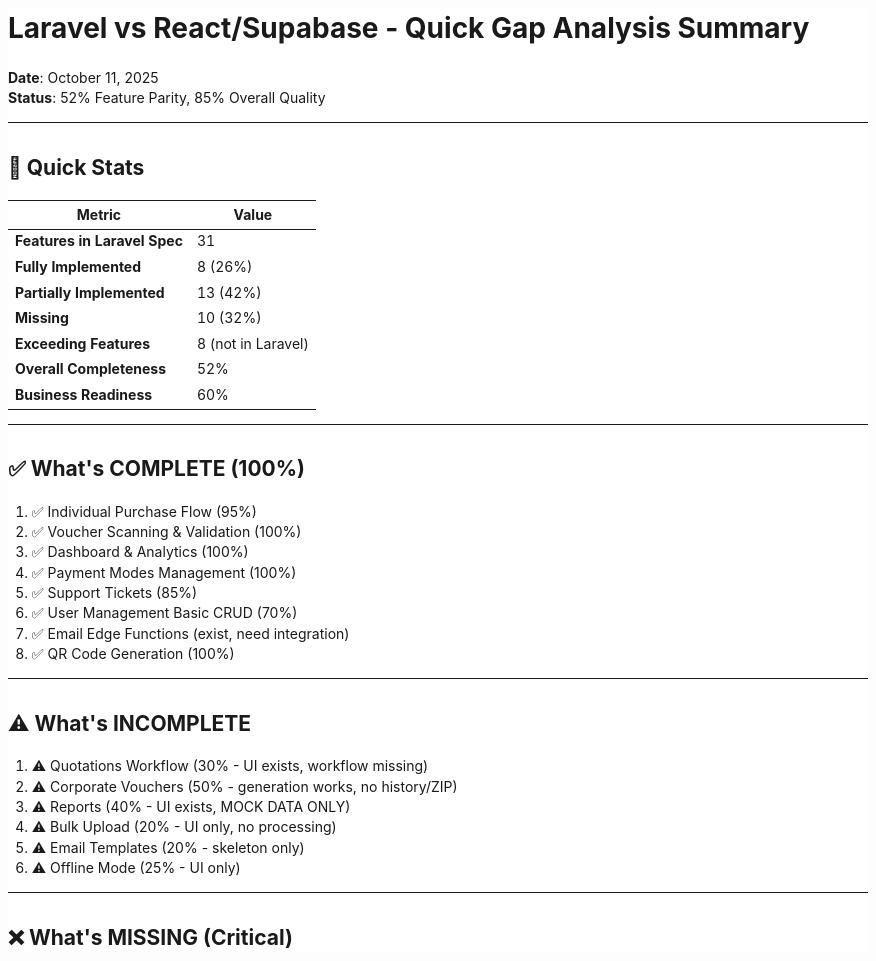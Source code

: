 # Laravel vs React/Supabase - Quick Gap Analysis Summary

**Date**: October 11, 2025  
**Status**: 52% Feature Parity, 85% Overall Quality

---

## 🎯 Quick Stats

| Metric | Value |
|--------|-------|
| **Features in Laravel Spec** | 31 |
| **Fully Implemented** | 8 (26%) |
| **Partially Implemented** | 13 (42%) |
| **Missing** | 10 (32%) |
| **Exceeding Features** | 8 (not in Laravel) |
| **Overall Completeness** | 52% |
| **Business Readiness** | 60% |

---

## ✅ What's COMPLETE (100%)

1. ✅ Individual Purchase Flow (95%)
2. ✅ Voucher Scanning & Validation (100%)
3. ✅ Dashboard & Analytics (100%)
4. ✅ Payment Modes Management (100%)
5. ✅ Support Tickets (85%)
6. ✅ User Management Basic CRUD (70%)
7. ✅ Email Edge Functions (exist, need integration)
8. ✅ QR Code Generation (100%)

---

## ⚠️ What's INCOMPLETE

1. ⚠️ Quotations Workflow (30% - UI exists, workflow missing)
2. ⚠️ Corporate Vouchers (50% - generation works, no history/ZIP)
3. ⚠️ Reports (40% - UI exists, MOCK DATA ONLY)
4. ⚠️ Bulk Upload (20% - UI only, no processing)
5. ⚠️ Email Templates (20% - skeleton only)
6. ⚠️ Offline Mode (25% - UI only)

---

## ❌ What's MISSING (Critical)
